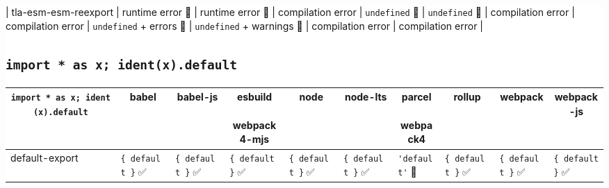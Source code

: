 | tla-esm-esm-reexport                                                                                                                                                                                                                                                                                                           | runtime error 💎                                                                                                            | runtime error 💎                                                                                                                                               | compilation error                                                                                                                                              | `undefined` 💎                                                                                                                                                 | `undefined` 💎                                              | compilation error    | compilation error                                                                                                           | `undefined` + errors 💎                                                                                                                                        | `undefined` + warnings 💎                                                                                                                                      | compilation error                                                                                                                                              | compilation error                                                                                                                                              |

## `import * as x; ident(x).default`

| `import * as x; ident(x).default`                                                                                                                                                                                         | babel                                                                                                                       | babel-js                                                                                                                                                    | esbuild<br><br>webpack4-mjs                                                                                                                                 | node                                                                                                                                                        | node-lts                                                    | parcel<br><br>webpack4 | rollup                                                                                                                      | webpack                                                                                                                                                     | webpack-js                            |
| ------------------------------------------------------------------------------------------------------------------------------------------------------------------------------------------------------------------------- | --------------------------------------------------------------------------------------------------------------------------- | ----------------------------------------------------------------------------------------------------------------------------------------------------------- | ----------------------------------------------------------------------------------------------------------------------------------------------------------- | ----------------------------------------------------------------------------------------------------------------------------------------------------------- | ----------------------------------------------------------- | ---------------------- | --------------------------------------------------------------------------------------------------------------------------- | ----------------------------------------------------------------------------------------------------------------------------------------------------------- | ------------------------------------- |
| default-export                                                                                                                                                                                                            | `{ default }` ✅                                                                                                            | `{ default }` ✅                                                                                                                                            | `{ default }` ✅                                                                                                                                            | `{ default }` ✅                                                                                                                                            | `{ default }` ✅                                            | `'default'` 💎         | `{ default }` ✅                                                                                                            | `{ default }` ✅                                                                                                                                            | `{ default }` ✅                      |